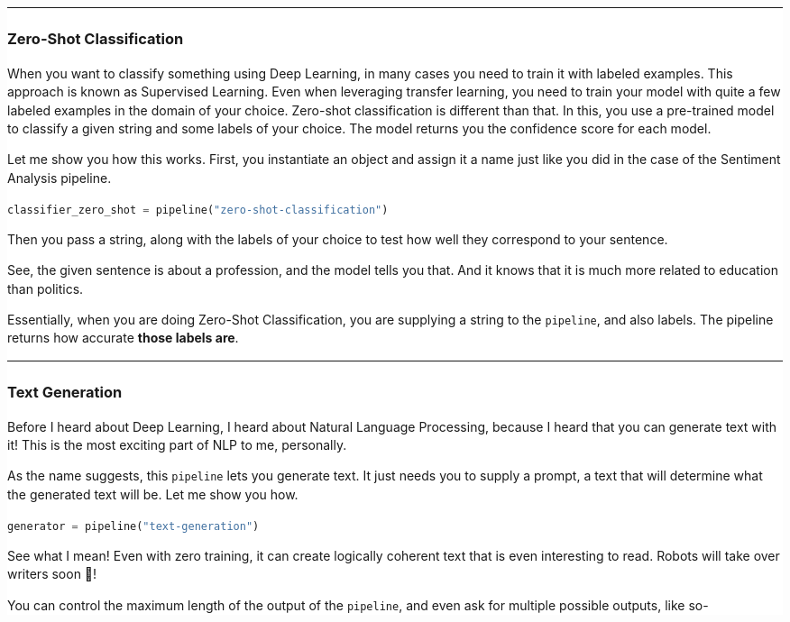 
____


### Zero-Shot Classification

When you want to classify something using Deep Learning, in many cases you need to train it with labeled examples. This approach is known as Supervised Learning. Even when leveraging transfer learning, you need to train your model with quite a few labeled examples in the domain of your choice. Zero-shot classification is different than that. In this, you use a pre-trained model to classify a given string and some labels of your choice. The model returns you the confidence score for each model.

Let me show you how this works. First, you instantiate an object and assign it a name just like you did in the case of the Sentiment Analysis pipeline.

```py
classifier_zero_shot = pipeline("zero-shot-classification")
```

Then you pass a string, along with the labels of your choice to test how well they correspond to your sentence.

<iframe src="https://www.kaggle.com/embed/truthr/a-gentle-introduction-to-the-hugging-face-api?cellId=6&cellIds=25&kernelSessionId=66118660" height="260" style="margin: 0 auto; width: 100%; max-width: 950px;" frameborder="0" scrolling="auto" title="A Gentle Introduction to the Hugging Face API"></iframe>

See, the given sentence is about a profession, and the model tells you that. And it knows that it is much more related to education than politics.

Essentially, when you are doing Zero-Shot Classification, you are supplying a string to the `pipeline`, and also labels. The pipeline returns how accurate **those labels are**.

___


### Text Generation

Before I heard about Deep Learning, I heard about Natural Language Processing, because I heard that you can generate text with it! This is the most exciting part of NLP to me, personally.

As the name suggests, this `pipeline` lets you generate text. It just needs you to supply a prompt, a text that will determine what the generated text will be. Let me show you how.

```py
generator = pipeline("text-generation")
```

<iframe src="https://www.kaggle.com/embed/truthr/a-gentle-introduction-to-the-hugging-face-api?cellId=6&cellIds=30&kernelSessionId=66118660" height="230" style="margin: 0 auto; width: 100%; max-width: 950px;" frameborder="0" scrolling="auto" title="A Gentle Introduction to the Hugging Face API"></iframe>

See what I mean! Even with zero training, it can create logically coherent text that is even interesting to read. Robots will take over writers soon 🤖!


You can control the maximum length of the output of the `pipeline`, and even ask for multiple possible outputs, like so-
